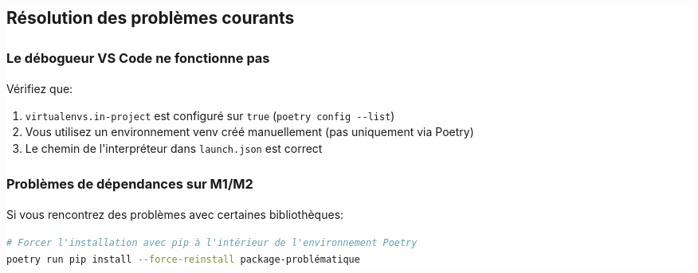 ## Résolution des problèmes courants

### Le débogueur VS Code ne fonctionne pas

Vérifiez que:
1. `virtualenvs.in-project` est configuré sur `true` (`poetry config --list`)
2. Vous utilisez un environnement venv créé manuellement (pas uniquement via Poetry)
3. Le chemin de l'interpréteur dans `launch.json` est correct

### Problèmes de dépendances sur M1/M2

Si vous rencontrez des problèmes avec certaines bibliothèques:

```bash
# Forcer l'installation avec pip à l'intérieur de l'environnement Poetry
poetry run pip install --force-reinstall package-problématique
```

